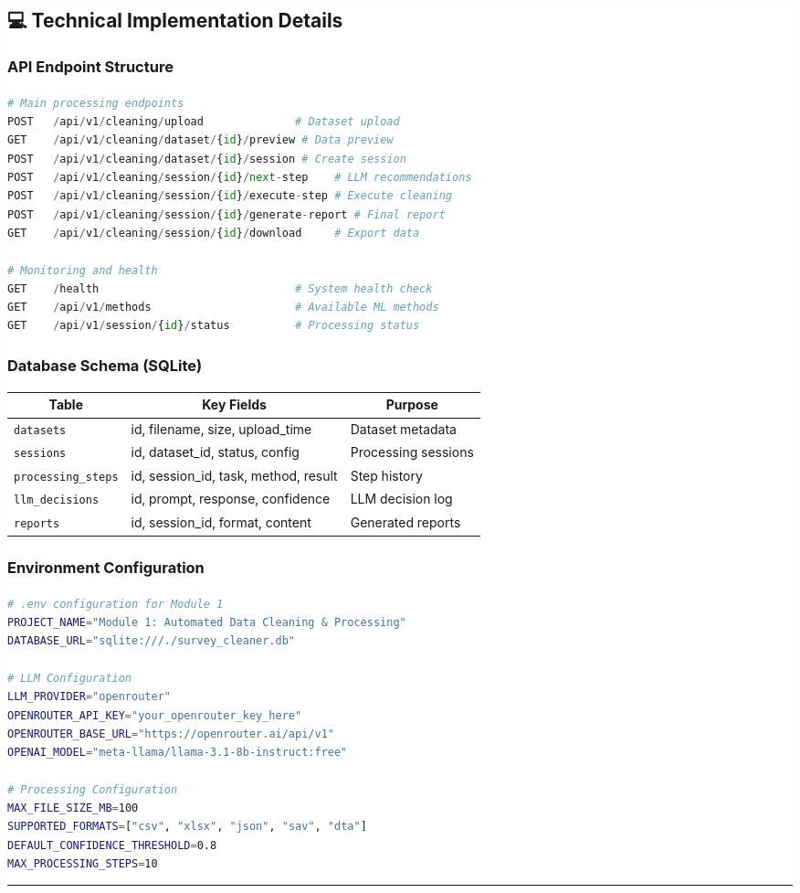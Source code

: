 
## 💻 Technical Implementation Details

### API Endpoint Structure

```python
# Main processing endpoints
POST   /api/v1/cleaning/upload              # Dataset upload
GET    /api/v1/cleaning/dataset/{id}/preview # Data preview
POST   /api/v1/cleaning/dataset/{id}/session # Create session
POST   /api/v1/cleaning/session/{id}/next-step    # LLM recommendations
POST   /api/v1/cleaning/session/{id}/execute-step # Execute cleaning
POST   /api/v1/cleaning/session/{id}/generate-report # Final report
GET    /api/v1/cleaning/session/{id}/download     # Export data

# Monitoring and health
GET    /health                              # System health check
GET    /api/v1/methods                      # Available ML methods
GET    /api/v1/session/{id}/status          # Processing status
```

### Database Schema (SQLite)

| Table              | Key Fields                           | Purpose             |
| ------------------ | ------------------------------------ | ------------------- |
| `datasets`         | id, filename, size, upload_time      | Dataset metadata    |
| `sessions`         | id, dataset_id, status, config       | Processing sessions |
| `processing_steps` | id, session_id, task, method, result | Step history        |
| `llm_decisions`    | id, prompt, response, confidence     | LLM decision log    |
| `reports`          | id, session_id, format, content      | Generated reports   |

### Environment Configuration

```bash
# .env configuration for Module 1
PROJECT_NAME="Module 1: Automated Data Cleaning & Processing"
DATABASE_URL="sqlite:///./survey_cleaner.db"

# LLM Configuration
LLM_PROVIDER="openrouter"
OPENROUTER_API_KEY="your_openrouter_key_here"
OPENROUTER_BASE_URL="https://openrouter.ai/api/v1"
OPENAI_MODEL="meta-llama/llama-3.1-8b-instruct:free"

# Processing Configuration
MAX_FILE_SIZE_MB=100
SUPPORTED_FORMATS=["csv", "xlsx", "json", "sav", "dta"]
DEFAULT_CONFIDENCE_THRESHOLD=0.8
MAX_PROCESSING_STEPS=10
```

---
